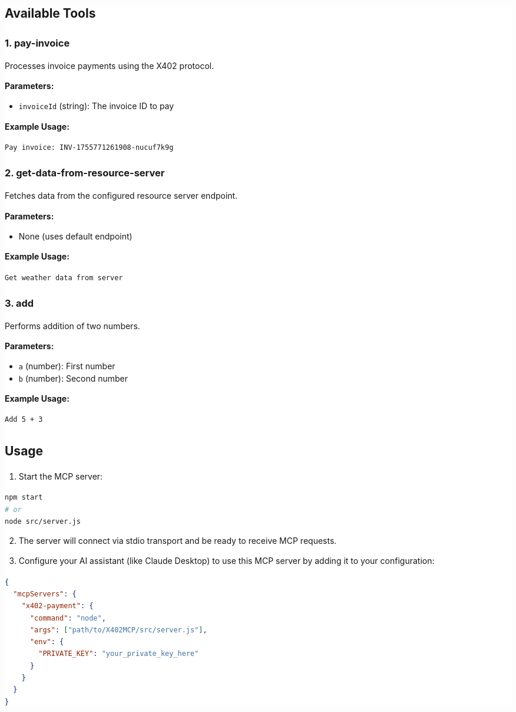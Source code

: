 ## Available Tools

### 1. pay-invoice
Processes invoice payments using the X402 protocol.

**Parameters:**
- `invoiceId` (string): The invoice ID to pay

**Example Usage:**
```
Pay invoice: INV-1755771261908-nucuf7k9g
```

### 2. get-data-from-resource-server
Fetches data from the configured resource server endpoint.

**Parameters:**
- None (uses default endpoint)

**Example Usage:**
```
Get weather data from server
```

### 3. add
Performs addition of two numbers.

**Parameters:**
- `a` (number): First number
- `b` (number): Second number

**Example Usage:**
```
Add 5 + 3
```

## Usage

1. Start the MCP server:
```bash
npm start
# or
node src/server.js
```

2. The server will connect via stdio transport and be ready to receive MCP requests.

3. Configure your AI assistant (like Claude Desktop) to use this MCP server by adding it to your configuration:

```json
{
  "mcpServers": {
    "x402-payment": {
      "command": "node",
      "args": ["path/to/X402MCP/src/server.js"],
      "env": {
        "PRIVATE_KEY": "your_private_key_here"
      }
    }
  }
}
```
